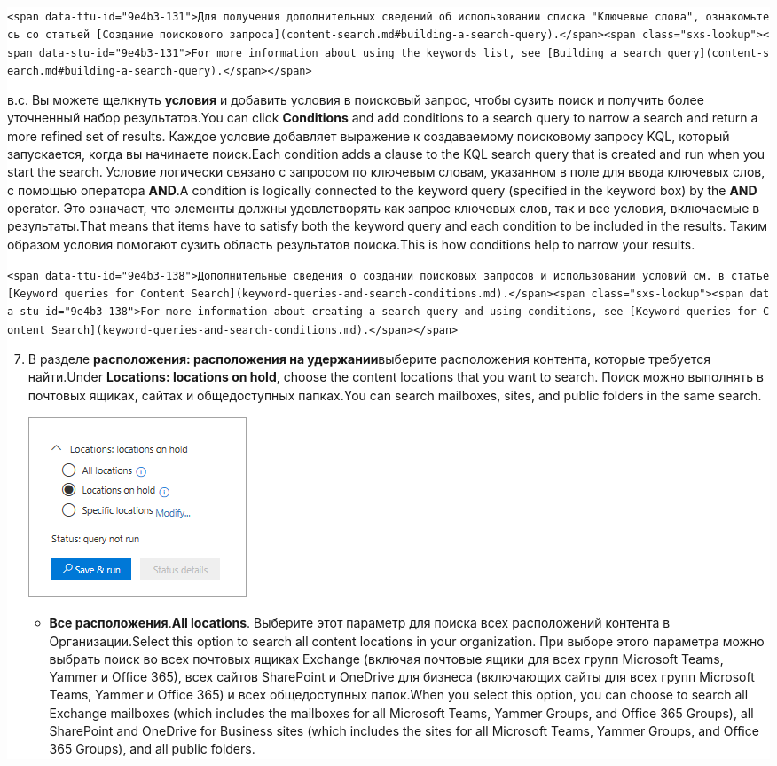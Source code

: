     <span data-ttu-id="9e4b3-131">Для получения дополнительных сведений об использовании списка "Ключевые слова", ознакомьтесь со статьей [Создание поискового запроса](content-search.md#building-a-search-query).</span><span class="sxs-lookup"><span data-stu-id="9e4b3-131">For more information about using the keywords list, see [Building a search query](content-search.md#building-a-search-query).</span></span>

   <span data-ttu-id="9e4b3-132">в.</span><span class="sxs-lookup"><span data-stu-id="9e4b3-132">c.</span></span> <span data-ttu-id="9e4b3-133">Вы можете щелкнуть **условия** и добавить условия в поисковый запрос, чтобы сузить поиск и получить более уточненный набор результатов.</span><span class="sxs-lookup"><span data-stu-id="9e4b3-133">You can click **Conditions** and add conditions to a search query to narrow a search and return a more refined set of results.</span></span> <span data-ttu-id="9e4b3-134">Каждое условие добавляет выражение к создаваемому поисковому запросу KQL, который запускается, когда вы начинаете поиск.</span><span class="sxs-lookup"><span data-stu-id="9e4b3-134">Each condition adds a clause to the KQL search query that is created and run when you start the search.</span></span> <span data-ttu-id="9e4b3-135">Условие логически связано с запросом по ключевым словам, указанном в поле для ввода ключевых слов, с помощью оператора **AND**.</span><span class="sxs-lookup"><span data-stu-id="9e4b3-135">A condition is logically connected to the keyword query (specified in the keyword box) by the **AND** operator.</span></span> <span data-ttu-id="9e4b3-136">Это означает, что элементы должны удовлетворять как запрос ключевых слов, так и все условия, включаемые в результаты.</span><span class="sxs-lookup"><span data-stu-id="9e4b3-136">That means that items have to satisfy both the keyword query and each condition to be included in the results.</span></span> <span data-ttu-id="9e4b3-137">Таким образом условия помогают сузить область результатов поиска.</span><span class="sxs-lookup"><span data-stu-id="9e4b3-137">This is how conditions help to narrow your results.</span></span>

    <span data-ttu-id="9e4b3-138">Дополнительные сведения о создании поисковых запросов и использовании условий см. в статье [Keyword queries for Content Search](keyword-queries-and-search-conditions.md).</span><span class="sxs-lookup"><span data-stu-id="9e4b3-138">For more information about creating a search query and using conditions, see [Keyword queries for Content Search](keyword-queries-and-search-conditions.md).</span></span>

7. <span data-ttu-id="9e4b3-139">В разделе **расположения: расположения на удержании**выберите расположения контента, которые требуется найти.</span><span class="sxs-lookup"><span data-stu-id="9e4b3-139">Under **Locations: locations on hold**, choose the content locations that you want to search.</span></span> <span data-ttu-id="9e4b3-140">Поиск можно выполнять в почтовых ящиках, сайтах и общедоступных папках.</span><span class="sxs-lookup"><span data-stu-id="9e4b3-140">You can search mailboxes, sites, and public folders in the same search.</span></span>

    ![Расположения, расположения на удержании](../media/d56398aa-0b20-4500-8e26-494eab92a99f.png)
  
    - <span data-ttu-id="9e4b3-142">**Все расположения**.</span><span class="sxs-lookup"><span data-stu-id="9e4b3-142">**All locations**.</span></span> <span data-ttu-id="9e4b3-143">Выберите этот параметр для поиска всех расположений контента в Организации.</span><span class="sxs-lookup"><span data-stu-id="9e4b3-143">Select this option to search all content locations in your organization.</span></span> <span data-ttu-id="9e4b3-144">При выборе этого параметра можно выбрать поиск во всех почтовых ящиках Exchange (включая почтовые ящики для всех групп Microsoft Teams, Yammer и Office 365), всех сайтов SharePoint и OneDrive для бизнеса (включающих сайты для всех групп Microsoft Teams, Yammer и Office 365) и всех общедоступных папок.</span><span class="sxs-lookup"><span data-stu-id="9e4b3-144">When you select this option, you can choose to search all Exchange mailboxes (which includes the mailboxes for all Microsoft Teams, Yammer Groups, and Office 365 Groups), all SharePoint and OneDrive for Business sites (which includes the sites for all Microsoft Teams, Yammer Groups, and Office 365 Groups), and all public folders.</span></span>
    